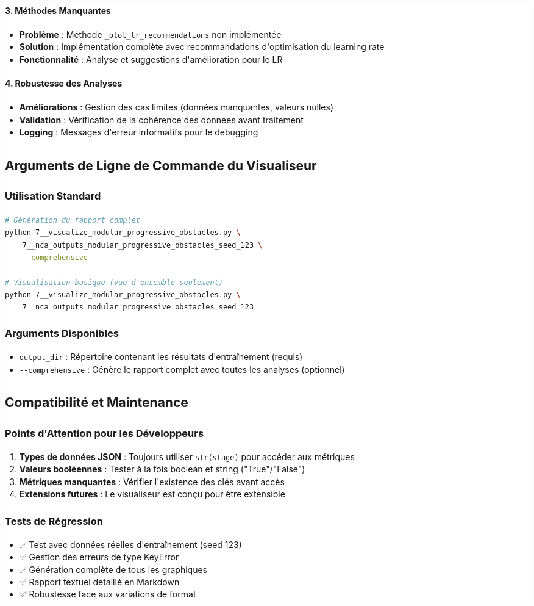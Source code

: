 #### 3. **Méthodes Manquantes**
- **Problème** : Méthode `_plot_lr_recommendations` non implémentée
- **Solution** : Implémentation complète avec recommandations d'optimisation du learning rate
- **Fonctionnalité** : Analyse et suggestions d'amélioration pour le LR

#### 4. **Robustesse des Analyses**
- **Améliorations** : Gestion des cas limites (données manquantes, valeurs nulles)
- **Validation** : Vérification de la cohérence des données avant traitement
- **Logging** : Messages d'erreur informatifs pour le debugging

## Arguments de Ligne de Commande du Visualiseur

### Utilisation Standard
```bash
# Génération du rapport complet
python 7__visualize_modular_progressive_obstacles.py \
    7__nca_outputs_modular_progressive_obstacles_seed_123 \
    --comprehensive

# Visualisation basique (vue d'ensemble seulement)
python 7__visualize_modular_progressive_obstacles.py \
    7__nca_outputs_modular_progressive_obstacles_seed_123
```

### Arguments Disponibles
- `output_dir` : Répertoire contenant les résultats d'entraînement (requis)
- `--comprehensive` : Génère le rapport complet avec toutes les analyses (optionnel)

## Compatibilité et Maintenance

### Points d'Attention pour les Développeurs
1. **Types de données JSON** : Toujours utiliser `str(stage)` pour accéder aux métriques
2. **Valeurs booléennes** : Tester à la fois boolean et string ("True"/"False")
3. **Métriques manquantes** : Vérifier l'existence des clés avant accès
4. **Extensions futures** : Le visualiseur est conçu pour être extensible

### Tests de Régression
- ✅ Test avec données réelles d'entraînement (seed 123)
- ✅ Gestion des erreurs de type KeyError
- ✅ Génération complète de tous les graphiques
- ✅ Rapport textuel détaillé en Markdown
- ✅ Robustesse face aux variations de format
